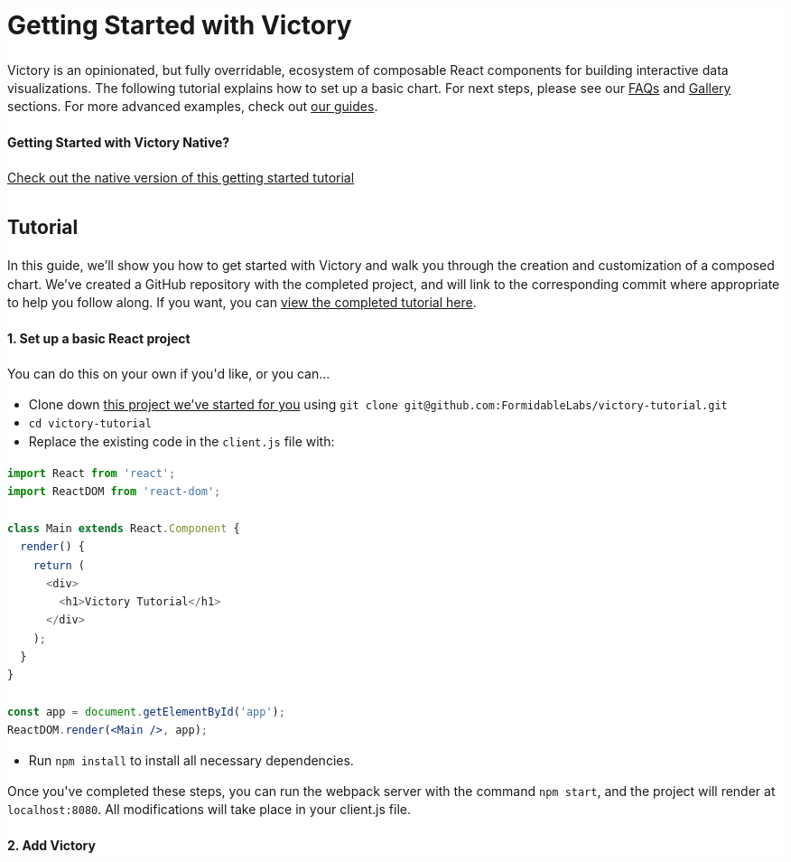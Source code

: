 # Getting Started with Victory

Victory is an opinionated, but fully overridable, ecosystem of composable React components for building interactive data visualizations. The following tutorial explains how to set up a basic chart. For next steps, please see our [FAQs] and [Gallery] sections. For more advanced examples, check out [our guides].

#### Getting Started with Victory Native?

[Check out the native version of this getting started tutorial]

## Tutorial

In this guide, we’ll show you how to get started with Victory and walk you through the creation and customization of a composed chart. We’ve created a GitHub repository with the completed project, and will link to the corresponding commit where appropriate to help you follow along. If you want, you can [view the completed tutorial here](https://github.com/FormidableLabs/victory-tutorial/blob/master/src/js/client.js).

#### 1. Set up a basic React project

You can do this on your own if you'd like, or you can...

* Clone down [this project we've started for you](https://github.com/FormidableLabs/victory-tutorial) using ```git clone git@github.com:FormidableLabs/victory-tutorial.git```
* `cd victory-tutorial`
* Replace the existing code in the `client.js` file with:

```jsx
import React from 'react';
import ReactDOM from 'react-dom';

class Main extends React.Component {
  render() {
    return (
      <div>
        <h1>Victory Tutorial</h1>
      </div>
    );
  }
}

const app = document.getElementById('app');
ReactDOM.render(<Main />, app);
```

* Run `npm install` to install all necessary dependencies.

Once you've completed these steps, you can run the webpack server with the command `npm start`, and the project will render at `localhost:8080`. All modifications will take place in your client.js file.

#### 2. Add Victory


[our guides]: https://formidable.com/open-source/victory/guides
[Gallery]: https://formidable.com/open-source/victory/gallery
[FAQs]: https://formidable.com/open-source/victory/faqs
[Check out the native version of this getting started tutorial]: https://formidable.com/open-source/victory/docs/native